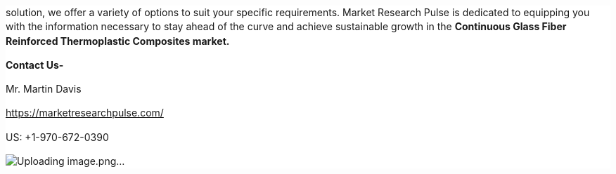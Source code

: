 solution, we offer a variety of options to suit your specific requirements. Market Research Pulse is dedicated to equipping you with the information necessary to stay ahead of the curve and achieve sustainable growth in the <strong>Continuous Glass Fiber Reinforced Thermoplastic Composites market.</strong></p><p><strong>Contact Us-</strong></p><p>Mr. Martin Davis</p><p>https://marketresearchpulse.com/</p><p>US: +1-970-672-0390</p>
![Uploading image.png…]()
